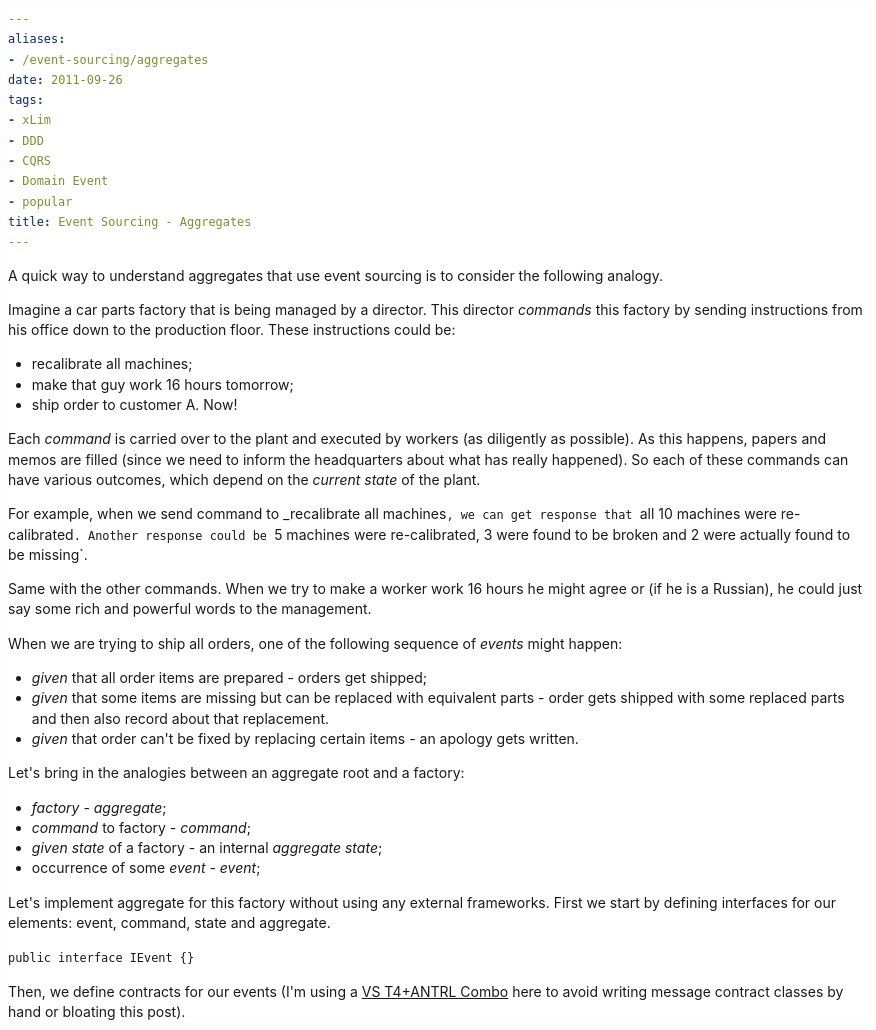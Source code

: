 ```yaml
---
aliases:
- /event-sourcing/aggregates
date: 2011-09-26
tags:
- xLim
- DDD
- CQRS
- Domain Event
- popular
title: Event Sourcing - Aggregates
---
```

A quick way to understand aggregates that use event sourcing is to consider the following analogy.

Imagine a car parts factory that is being managed by a director. This director *commands* this factory by sending instructions from his office down to the production floor. These instructions could be:

* recalibrate all machines;
* make that guy work 16 hours tomorrow;
* ship order to customer A. Now!

Each *command* is carried over to the plant and executed by workers (as diligently as possible). As this happens, papers and memos are filled (since we need to inform the headquarters about what has really happened). So each of these commands can have various outcomes, which depend on the *current state* of the plant. 

For example, when we send command to _recalibrate all machines`, we can get response that `all 10 machines were re-calibrated`. Another response could be `5 machines were re-calibrated, 3 were found to be broken and 2 were actually found to be missing`.

Same with the other commands. When we try to make a worker work 16 hours he might agree or (if he is a Russian), he could just say some rich and powerful words to the management.

When we are trying to ship all orders, one of the following sequence of _events_ might happen:

* _given_ that all order items are prepared - orders get shipped;
* _given_ that some items are missing but can be replaced with equivalent parts - order gets shipped with some replaced parts and then also record about that replacement.
* _given_ that order can't be fixed by replacing certain items - an apology gets written.

Let's bring in the analogies between an aggregate root and a factory:

* _factory_ - _aggregate_;
* _command_ to factory - _command_;
* _given_ _state_ of a factory - an internal _aggregate state_;
* occurrence of some _event_ - _event_;

Let's implement aggregate for this factory without using any external frameworks. First we start by defining interfaces for our elements: event, command, state and aggregate.

    public interface IEvent {}

Then, we define contracts for our events (I'm using a <a href="http://code.google.com/p/lokad-message-contracts-dsl-sample/" target="_blank" class="offsite-link-inline">VS T4+ANTRL Combo</a> here to avoid writing message contract classes by hand or bloating this post). 
